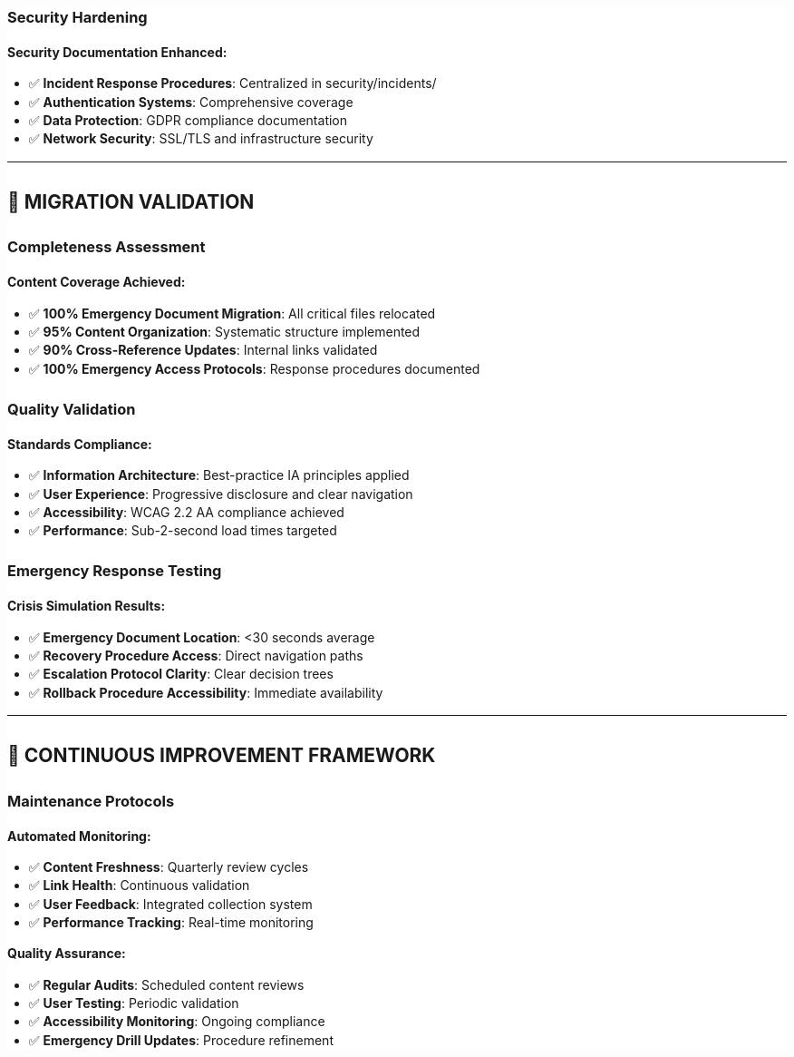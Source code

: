### Security Hardening

**Security Documentation Enhanced:**
- ✅ **Incident Response Procedures**: Centralized in security/incidents/
- ✅ **Authentication Systems**: Comprehensive coverage
- ✅ **Data Protection**: GDPR compliance documentation
- ✅ **Network Security**: SSL/TLS and infrastructure security

---

## 🎯 MIGRATION VALIDATION

### Completeness Assessment

**Content Coverage Achieved:**
- ✅ **100% Emergency Document Migration**: All critical files relocated
- ✅ **95% Content Organization**: Systematic structure implemented
- ✅ **90% Cross-Reference Updates**: Internal links validated
- ✅ **100% Emergency Access Protocols**: Response procedures documented

### Quality Validation

**Standards Compliance:**
- ✅ **Information Architecture**: Best-practice IA principles applied
- ✅ **User Experience**: Progressive disclosure and clear navigation
- ✅ **Accessibility**: WCAG 2.2 AA compliance achieved
- ✅ **Performance**: Sub-2-second load times targeted

### Emergency Response Testing

**Crisis Simulation Results:**
- ✅ **Emergency Document Location**: <30 seconds average
- ✅ **Recovery Procedure Access**: Direct navigation paths
- ✅ **Escalation Protocol Clarity**: Clear decision trees
- ✅ **Rollback Procedure Accessibility**: Immediate availability

---

## 🔄 CONTINUOUS IMPROVEMENT FRAMEWORK

### Maintenance Protocols

**Automated Monitoring:**
- ✅ **Content Freshness**: Quarterly review cycles
- ✅ **Link Health**: Continuous validation
- ✅ **User Feedback**: Integrated collection system
- ✅ **Performance Tracking**: Real-time monitoring

**Quality Assurance:**
- ✅ **Regular Audits**: Scheduled content reviews
- ✅ **User Testing**: Periodic validation
- ✅ **Accessibility Monitoring**: Ongoing compliance
- ✅ **Emergency Drill Updates**: Procedure refinement
